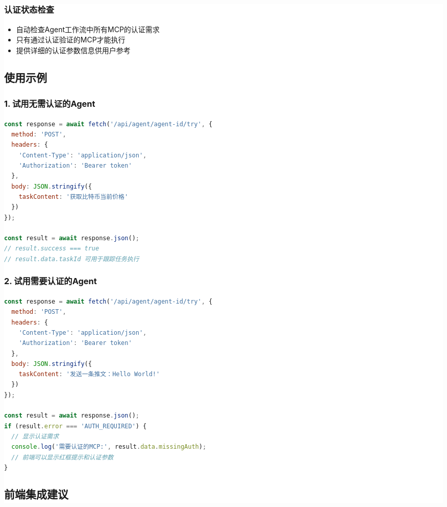 ### 认证状态检查

- 自动检查Agent工作流中所有MCP的认证需求
- 只有通过认证验证的MCP才能执行
- 提供详细的认证参数信息供用户参考

## 使用示例

### 1. 试用无需认证的Agent

```javascript
const response = await fetch('/api/agent/agent-id/try', {
  method: 'POST',
  headers: {
    'Content-Type': 'application/json',
    'Authorization': 'Bearer token'
  },
  body: JSON.stringify({
    taskContent: '获取比特币当前价格'
  })
});

const result = await response.json();
// result.success === true
// result.data.taskId 可用于跟踪任务执行
```

### 2. 试用需要认证的Agent

```javascript
const response = await fetch('/api/agent/agent-id/try', {
  method: 'POST',
  headers: {
    'Content-Type': 'application/json',
    'Authorization': 'Bearer token'
  },
  body: JSON.stringify({
    taskContent: '发送一条推文：Hello World!'
  })
});

const result = await response.json();
if (result.error === 'AUTH_REQUIRED') {
  // 显示认证需求
  console.log('需要认证的MCP:', result.data.missingAuth);
  // 前端可以显示红框提示和认证参数
}
```

## 前端集成建议
